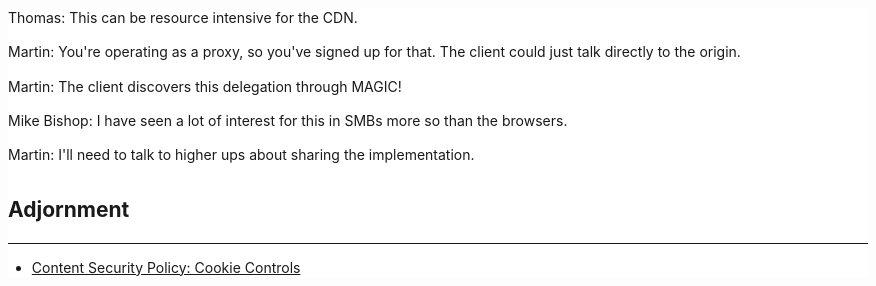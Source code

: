 Thomas: This can be resource intensive for the CDN.

Martin:  You're operating as a proxy, so you've signed up for that.  The client could just talk directly to the origin.

Martin: The client discovers this delegation through MAGIC!

Mike Bishop: I have seen a lot of interest for this in SMBs more so than the browsers.

Martin: I'll need to talk to higher ups about sharing the implementation.

## Adjornment

---

* [Content Security Policy: Cookie Controls](https://w3c.github.io/webappsec-csp/cookies/)
